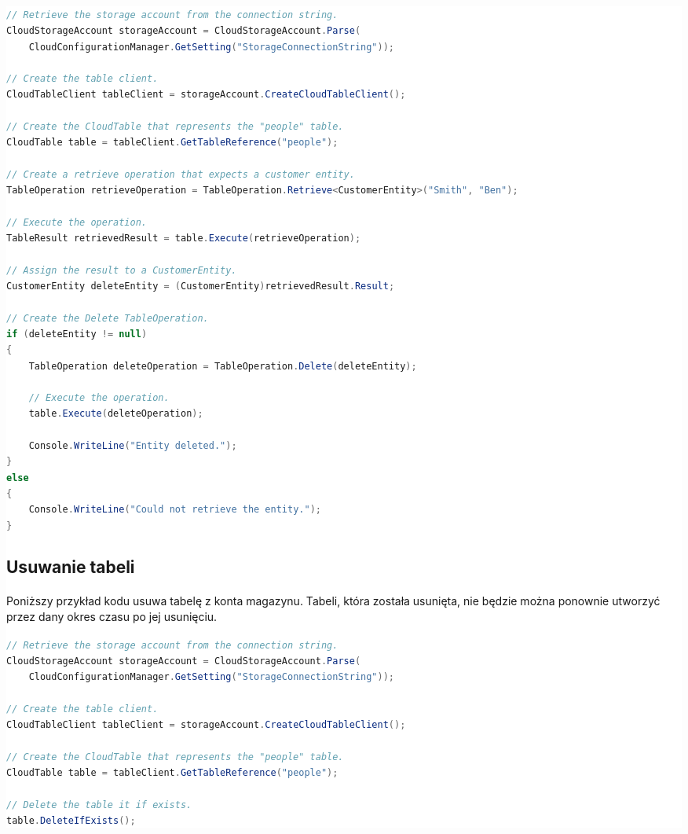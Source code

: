 ```csharp
// Retrieve the storage account from the connection string.
CloudStorageAccount storageAccount = CloudStorageAccount.Parse(
    CloudConfigurationManager.GetSetting("StorageConnectionString"));

// Create the table client.
CloudTableClient tableClient = storageAccount.CreateCloudTableClient();

// Create the CloudTable that represents the "people" table.
CloudTable table = tableClient.GetTableReference("people");

// Create a retrieve operation that expects a customer entity.
TableOperation retrieveOperation = TableOperation.Retrieve<CustomerEntity>("Smith", "Ben");

// Execute the operation.
TableResult retrievedResult = table.Execute(retrieveOperation);

// Assign the result to a CustomerEntity.
CustomerEntity deleteEntity = (CustomerEntity)retrievedResult.Result;

// Create the Delete TableOperation.
if (deleteEntity != null)
{
    TableOperation deleteOperation = TableOperation.Delete(deleteEntity);

    // Execute the operation.
    table.Execute(deleteOperation);

    Console.WriteLine("Entity deleted.");
}
else
{
    Console.WriteLine("Could not retrieve the entity.");
}
```

## <a name="delete-a-table"></a>Usuwanie tabeli
Poniższy przykład kodu usuwa tabelę z konta magazynu. Tabeli, która została usunięta, nie będzie można ponownie utworzyć przez dany okres czasu po jej usunięciu.

```csharp
// Retrieve the storage account from the connection string.
CloudStorageAccount storageAccount = CloudStorageAccount.Parse(
    CloudConfigurationManager.GetSetting("StorageConnectionString"));

// Create the table client.
CloudTableClient tableClient = storageAccount.CreateCloudTableClient();

// Create the CloudTable that represents the "people" table.
CloudTable table = tableClient.GetTableReference("people");

// Delete the table it if exists.
table.DeleteIfExists();
```
